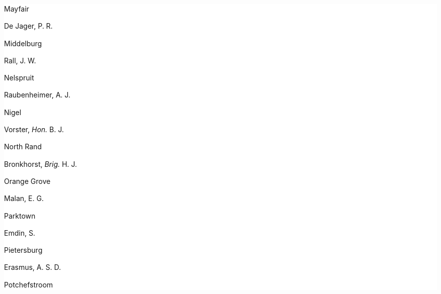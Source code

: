 <td><p>Mayfair</p></td>

<td><p>De Jager, P. R.</p></td>

</tr>

<tr>

<td><p>Middelburg</p></td>

<td><p>Rall, J. W.</p></td>

</tr>

<tr>

<td><p>Nelspruit</p></td>

<td><p>Raubenheimer, A. J.</p></td>

</tr>

<tr>

<td><p>Nigel</p></td>

<td><p>Vorster, <i>Hon.</i> B. J.</p></td>

</tr>

<tr>

<td><p>North Rand</p></td>

<td><p>Bronkhorst, <i>Brig.</i> H. J.</p></td>

</tr>

<tr>

<td><p>Orange Grove</p></td>

<td><p>Malan, E. G.</p></td>

</tr>

<tr>

<td><p>Parktown</p></td>

<td><p>Emdin, S.</p></td>

</tr>

<tr>

<td><p>Pietersburg</p></td>

<td><p>Erasmus, A. S. D.</p></td>

</tr>

<tr>

<td><p>Potchefstroom</p></td>
